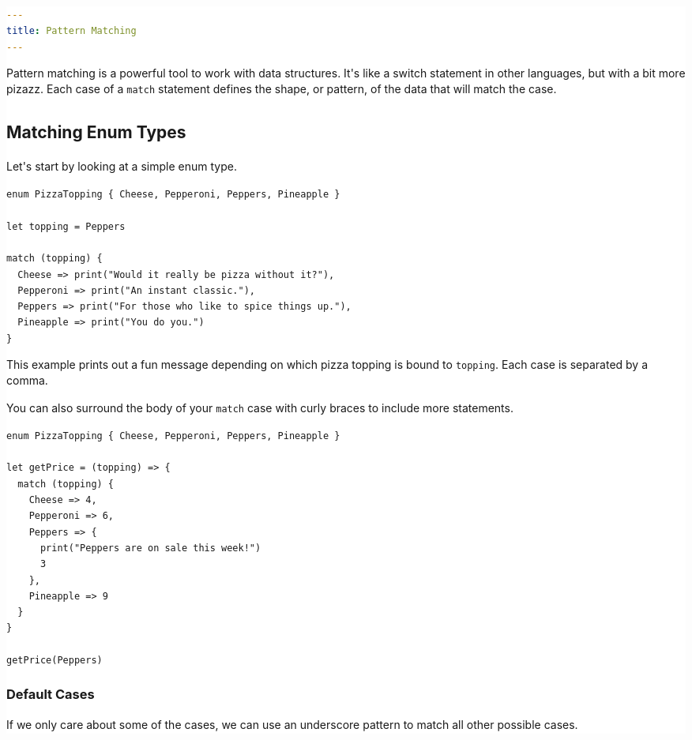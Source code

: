 ```yaml
---
title: Pattern Matching
---
```


Pattern matching is a powerful tool to work with data structures. It's like a switch statement in other languages, but with a bit more pizazz. Each case of a `match` statement defines the shape, or pattern, of the data that will match the case.

## Matching Enum Types

Let's start by looking at a simple enum type.

```grain
enum PizzaTopping { Cheese, Pepperoni, Peppers, Pineapple }

let topping = Peppers

match (topping) {
  Cheese => print("Would it really be pizza without it?"),
  Pepperoni => print("An instant classic."),
  Peppers => print("For those who like to spice things up."),
  Pineapple => print("You do you.")
}
```

This example prints out a fun message depending on which pizza topping is bound to `topping`. Each case is separated by a comma.

You can also surround the body of your `match` case with curly braces to include more statements.

```grain
enum PizzaTopping { Cheese, Pepperoni, Peppers, Pineapple }

let getPrice = (topping) => {
  match (topping) {
    Cheese => 4,
    Pepperoni => 6,
    Peppers => {
      print("Peppers are on sale this week!")
      3
    },
    Pineapple => 9
  }
}

getPrice(Peppers)
```

### Default Cases

If we only care about some of the cases, we can use an underscore pattern to match all other possible cases.
